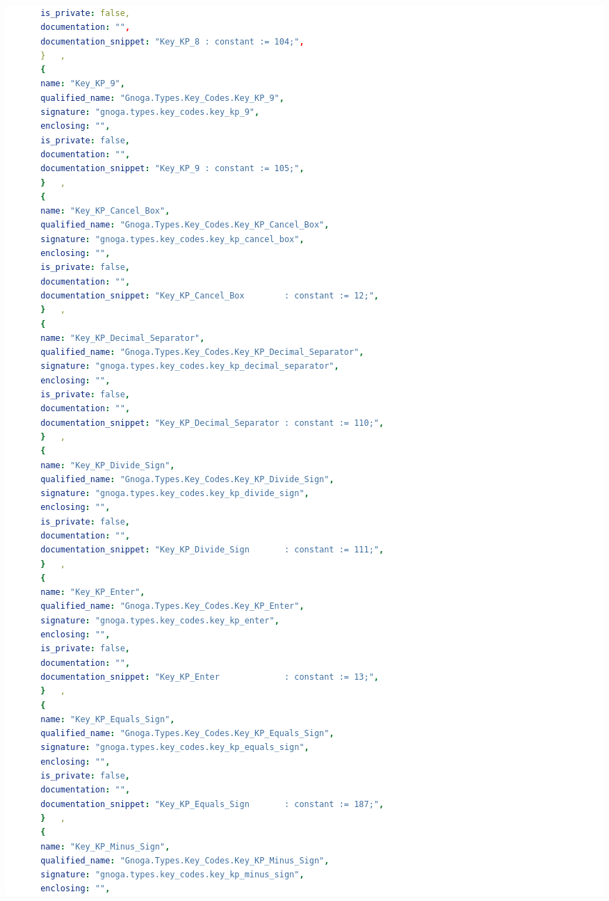 ```yaml
       is_private: false,
       documentation: "",
       documentation_snippet: "Key_KP_8 : constant := 104;",
       }   ,
       {
       name: "Key_KP_9",
       qualified_name: "Gnoga.Types.Key_Codes.Key_KP_9",
       signature: "gnoga.types.key_codes.key_kp_9",
       enclosing: "",
       is_private: false,
       documentation: "",
       documentation_snippet: "Key_KP_9 : constant := 105;",
       }   ,
       {
       name: "Key_KP_Cancel_Box",
       qualified_name: "Gnoga.Types.Key_Codes.Key_KP_Cancel_Box",
       signature: "gnoga.types.key_codes.key_kp_cancel_box",
       enclosing: "",
       is_private: false,
       documentation: "",
       documentation_snippet: "Key_KP_Cancel_Box        : constant := 12;",
       }   ,
       {
       name: "Key_KP_Decimal_Separator",
       qualified_name: "Gnoga.Types.Key_Codes.Key_KP_Decimal_Separator",
       signature: "gnoga.types.key_codes.key_kp_decimal_separator",
       enclosing: "",
       is_private: false,
       documentation: "",
       documentation_snippet: "Key_KP_Decimal_Separator : constant := 110;",
       }   ,
       {
       name: "Key_KP_Divide_Sign",
       qualified_name: "Gnoga.Types.Key_Codes.Key_KP_Divide_Sign",
       signature: "gnoga.types.key_codes.key_kp_divide_sign",
       enclosing: "",
       is_private: false,
       documentation: "",
       documentation_snippet: "Key_KP_Divide_Sign       : constant := 111;",
       }   ,
       {
       name: "Key_KP_Enter",
       qualified_name: "Gnoga.Types.Key_Codes.Key_KP_Enter",
       signature: "gnoga.types.key_codes.key_kp_enter",
       enclosing: "",
       is_private: false,
       documentation: "",
       documentation_snippet: "Key_KP_Enter             : constant := 13;",
       }   ,
       {
       name: "Key_KP_Equals_Sign",
       qualified_name: "Gnoga.Types.Key_Codes.Key_KP_Equals_Sign",
       signature: "gnoga.types.key_codes.key_kp_equals_sign",
       enclosing: "",
       is_private: false,
       documentation: "",
       documentation_snippet: "Key_KP_Equals_Sign       : constant := 187;",
       }   ,
       {
       name: "Key_KP_Minus_Sign",
       qualified_name: "Gnoga.Types.Key_Codes.Key_KP_Minus_Sign",
       signature: "gnoga.types.key_codes.key_kp_minus_sign",
       enclosing: "",
```